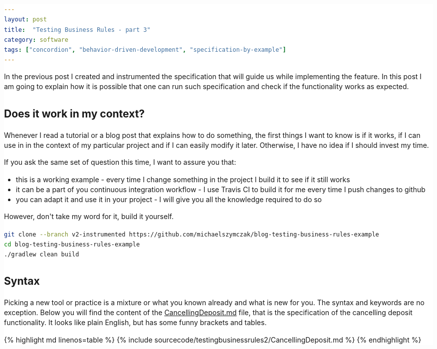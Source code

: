 ```yaml
---
layout: post
title:  "Testing Business Rules - part 3"
category: software
tags: ["concordion", "behavior-driven-development", "specification-by-example"]
---
```


<p class="excerpt">
In the previous post I created and instrumented the specification that will guide us while implementing the feature.
In this post I am going to explain how it is possible that one can run such specification and check if the functionality works as expected.
</p>
<span class="readmore"/>

## Does it work in my context?

Whenever I read a tutorial or a blog post that explains how to do something, the first things
I want to know is if it works, if I can use in in the context of my particular project and if I can easily modify it later.
Otherwise, I have no idea if I should invest my time.
 
If you ask the same set of question this time, I want to assure you that:

- this is a working example - every time I change something in the project I build it to see if it still works
- it can be a part of you continuous integration workflow - I use Travis CI to build it for me every time I push changes to github
- you can adapt it and use it in your project - I will give you all the knowledge required to do so

However, don't take my word for it, build it yourself.

~~~bash
git clone --branch v2-instrumented https://github.com/michaelszymczak/blog-testing-business-rules-example
cd blog-testing-business-rules-example
./gradlew clean build
~~~


## Syntax
 
Picking a new tool or practice is a mixture or what you known already and what is new for you.
The syntax and keywords are no exception. Below you will find the content of
the [CancellingDeposit.md](https://github.com/michaelszymczak/blog-testing-business-rules-example/blob/master/src/test/resources/com/michaelszymczak/blog/testingbusinessrules2/CancellingDeposit.md)
file, that is the specification of the cancelling deposit functionality.
It looks like plain English, but has some funny brackets and tables.

{% highlight md linenos=table %}
{% include sourcecode/testingbusinessrules2/CancellingDeposit.md %}
{% endhighlight %}


[length]: - "#lengthInYears"
[foo]: - "#bar"
[length]: - "#lengthInYears"
[initial]: - "#initialAmount"
[interestrate]: - "#interestRate"